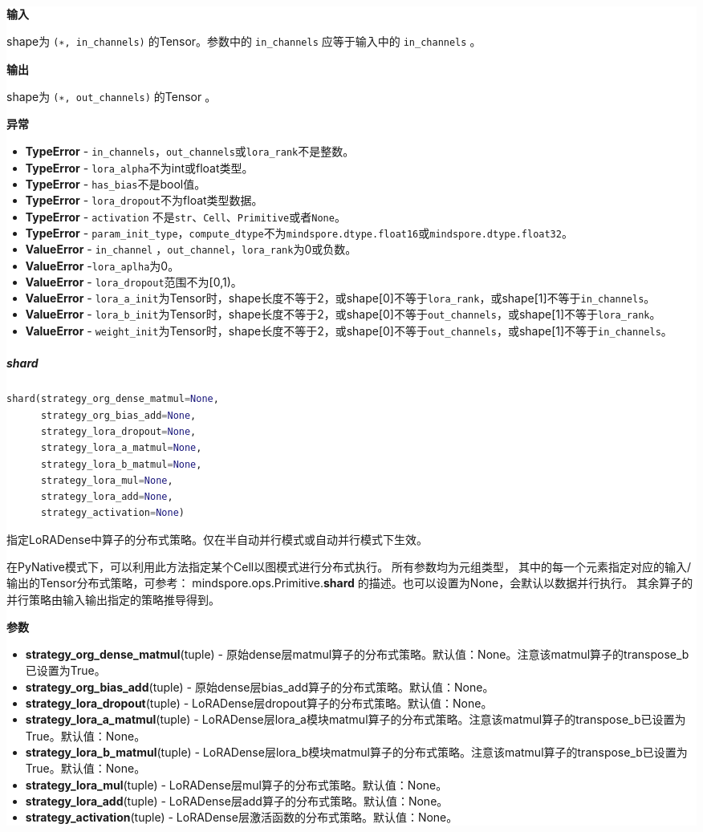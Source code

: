   

**输入**

shape为 `(∗, in_channels)` 的Tensor。参数中的 `in_channels` 应等于输入中的 `in_channels` 。



**输出**

shape为 `(∗, out_channels)` 的Tensor 。



**异常**

- **TypeError** - `in_channels`，`out_channels`或`lora_rank`不是整数。
- **TypeError** - `lora_alpha`不为int或float类型。
- **TypeError** - `has_bias`不是bool值。
- **TypeError** - `lora_dropout`不为float类型数据。
- **TypeError** - `activation` 不是`str`、`Cell`、`Primitive`或者`None`。
- **TypeError** - `param_init_type`，`compute_dtype`不为`mindspore.dtype.float16`或`mindspore.dtype.float32`。
- **ValueError** - `in_channel` ，`out_channel`，`lora_rank`为0或负数。
- **ValueError** -`lora_aplha`为0。
- **ValueError** - `lora_dropout`范围不为[0,1)。
- **ValueError** - `lora_a_init`为Tensor时，shape长度不等于2，或shape[0]不等于`lora_rank`，或shape[1]不等于`in_channels`。
- **ValueError** - `lora_b_init`为Tensor时，shape长度不等于2，或shape[0]不等于`out_channels`，或shape[1]不等于`lora_rank`。
- **ValueError** - `weight_init`为Tensor时，shape长度不等于2，或shape[0]不等于`out_channels`，或shape[1]不等于`in_channels`。



##### shard

```python
shard(strategy_org_dense_matmul=None, 
      strategy_org_bias_add=None,
      strategy_lora_dropout=None, 
      strategy_lora_a_matmul=None, 
      strategy_lora_b_matmul=None,
      strategy_lora_mul=None, 
      strategy_lora_add=None, 
      strategy_activation=None)
```

指定LoRADense中算子的分布式策略。仅在半自动并行模式或自动并行模式下生效。

在PyNative模式下，可以利用此方法指定某个Cell以图模式进行分布式执行。 所有参数均为元组类型， 其中的每一个元素指定对应的输入/输出的Tensor分布式策略，可参考： mindspore.ops.Primitive.**shard** 的描述。也可以设置为None，会默认以数据并行执行。 其余算子的并行策略由输入输出指定的策略推导得到。



**参数**

- **strategy_org_dense_matmul**(tuple) - 原始dense层matmul算子的分布式策略。默认值：None。注意该matmul算子的transpose_b已设置为True。
- **strategy_org_bias_add**(tuple) - 原始dense层bias_add算子的分布式策略。默认值：None。
- **strategy_lora_dropout**(tuple) - LoRADense层dropout算子的分布式策略。默认值：None。
- **strategy_lora_a_matmul**(tuple) - LoRADense层lora_a模块matmul算子的分布式策略。注意该matmul算子的transpose_b已设置为True。默认值：None。
- **strategy_lora_b_matmul**(tuple) - LoRADense层lora_b模块matmul算子的分布式策略。注意该matmul算子的transpose_b已设置为True。默认值：None。
- **strategy_lora_mul**(tuple) - LoRADense层mul算子的分布式策略。默认值：None。
- **strategy_lora_add**(tuple) - LoRADense层add算子的分布式策略。默认值：None。
- **strategy_activation**(tuple) - LoRADense层激活函数的分布式策略。默认值：None。
